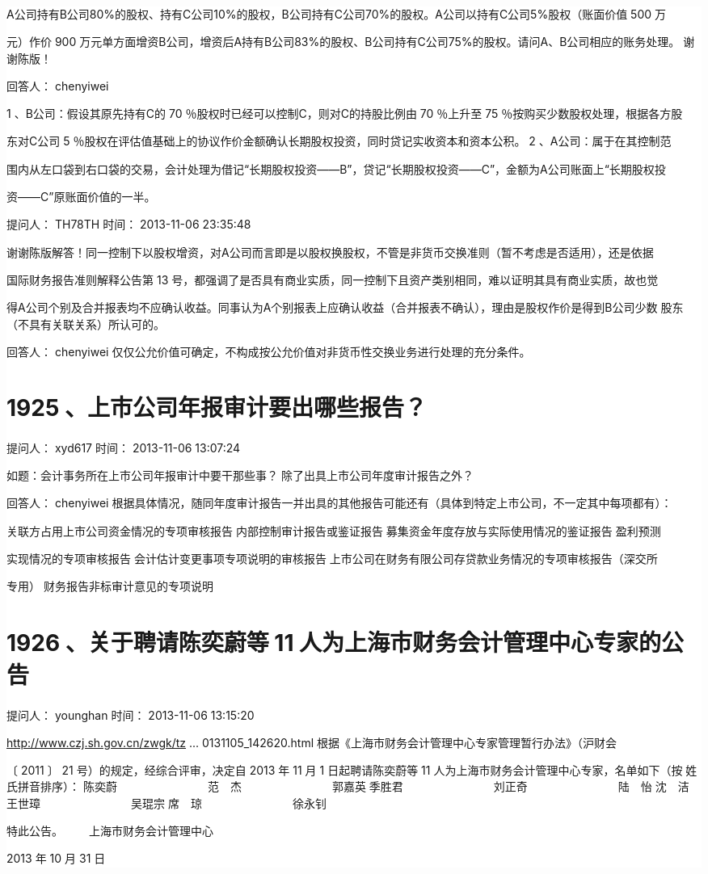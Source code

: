 A公司持有B公司80%的股权、持有C公司10%的股权，B公司持有C公司70%的股权。A公司以持有C公司5%股权（账面价值 500 万

元）作价 900 万元单方面增资B公司，增资后A持有B公司83%的股权、B公司持有C公司75%的股权。请问A、B公司相应的账务处理。
谢谢陈版！

回答人： chenyiwei

1 、B公司：假设其原先持有C的 70 ％股权时已经可以控制C，则对C的持股比例由 70 ％上升至 75 ％按购买少数股权处理，根据各方股

东对C公司 5 ％股权在评估值基础上的协议作价金额确认长期股权投资，同时贷记实收资本和资本公积。 2 、A公司：属于在其控制范

围内从左口袋到右口袋的交易，会计处理为借记“长期股权投资——B”，贷记“长期股权投资——C”，金额为A公司账面上“长期股权投

资——C”原账面价值的一半。

提问人： TH78TH 时间： 2013-11-06 23:35:48

谢谢陈版解答！同一控制下以股权增资，对A公司而言即是以股权换股权，不管是非货币交换准则（暂不考虑是否适用），还是依据

国际财务报告准则解释公告第 13 号，都强调了是否具有商业实质，同一控制下且资产类别相同，难以证明其具有商业实质，故也觉

得A公司个别及合并报表均不应确认收益。同事认为A个别报表上应确认收益（合并报表不确认），理由是股权作价是得到B公司少数
股东（不具有关联关系）所认可的。

回答人： chenyiwei
仅仅公允价值可确定，不构成按公允价值对非货币性交换业务进行处理的充分条件。

# 1925 、上市公司年报审计要出哪些报告？

提问人： xyd617 时间： 2013-11-06 13:07:24

如题：会计事务所在上市公司年报审计中要干那些事？ 除了出具上市公司年度审计报告之外？

回答人： chenyiwei
根据具体情况，随同年度审计报告一并出具的其他报告可能还有（具体到特定上市公司，不一定其中每项都有）：

关联方占用上市公司资金情况的专项审核报告 内部控制审计报告或鉴证报告 募集资金年度存放与实际使用情况的鉴证报告 盈利预测

实现情况的专项审核报告 会计估计变更事项专项说明的审核报告 上市公司在财务有限公司存贷款业务情况的专项审核报告（深交所

专用） 财务报告非标审计意见的专项说明

# 1926 、关于聘请陈奕蔚等 11 人为上海市财务会计管理中心专家的公告

提问人： younghan 时间： 2013-11-06 13:15:20

http://www.czj.sh.gov.cn/zwgk/tz ... 0131105_142620.html 根据《上海市财务会计管理中心专家管理暂行办法》（沪财会

〔 2011 〕 21 号）的规定，经综合评审，决定自 2013 年 11 月 1 日起聘请陈奕蔚等 11 人为上海市财务会计管理中心专家，名单如下（按
姓氏拼音排序）：
陈奕蔚　　　　　　　　范　杰　　　　　　　　郭嘉英
季胜君　　　　　　　　刘正奇　　　　　　　　陆　怡
沈　洁　　　　　　　　王世璋　　　　　　　　吴琨宗
席　琼　　　　　　　　徐永钊


特此公告。 　　上海市财务会计管理中心

2013 年 10 月 31 日
